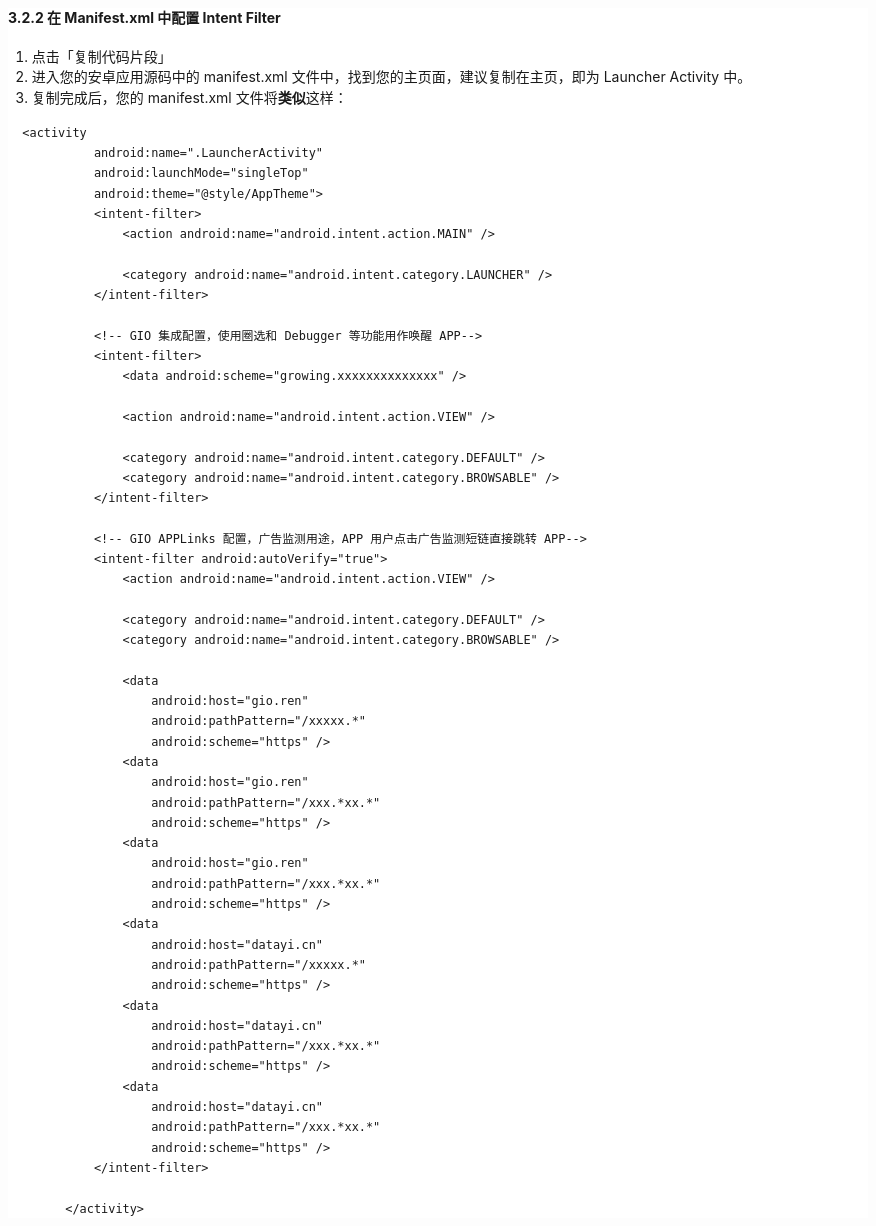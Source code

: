 #### **3.2.2 在 Manifest.xml 中配置 Intent Filter**

1. 点击「复制代码片段」
2. 进入您的安卓应用源码中的 manifest.xml 文件中，找到您的主页面，建议复制在主页，即为 Launcher Activity 中。
3. 复制完成后，您的 manifest.xml 文件将**类似**这样：

```markup
  <activity
            android:name=".LauncherActivity"
            android:launchMode="singleTop"
            android:theme="@style/AppTheme">
            <intent-filter>
                <action android:name="android.intent.action.MAIN" />
​
                <category android:name="android.intent.category.LAUNCHER" />
            </intent-filter>

            <!-- GIO 集成配置，使用圈选和 Debugger 等功能用作唤醒 APP-->
            <intent-filter>
                <data android:scheme="growing.xxxxxxxxxxxxxx" />

                <action android:name="android.intent.action.VIEW" />

                <category android:name="android.intent.category.DEFAULT" />
                <category android:name="android.intent.category.BROWSABLE" />
            </intent-filter>

            <!-- GIO APPLinks 配置，广告监测用途，APP 用户点击广告监测短链直接跳转 APP-->
            <intent-filter android:autoVerify="true">
                <action android:name="android.intent.action.VIEW" />
​
                <category android:name="android.intent.category.DEFAULT" />
                <category android:name="android.intent.category.BROWSABLE" />
​
                <data
                    android:host="gio.ren"
                    android:pathPattern="/xxxxx.*"
                    android:scheme="https" />
                <data
                    android:host="gio.ren"
                    android:pathPattern="/xxx.*xx.*"
                    android:scheme="https" />
                <data
                    android:host="gio.ren"
                    android:pathPattern="/xxx.*xx.*"
                    android:scheme="https" />
                <data
                    android:host="datayi.cn"
                    android:pathPattern="/xxxxx.*"
                    android:scheme="https" />
                <data
                    android:host="datayi.cn"
                    android:pathPattern="/xxx.*xx.*"
                    android:scheme="https" />
                <data
                    android:host="datayi.cn"
                    android:pathPattern="/xxx.*xx.*"
                    android:scheme="https" />
            </intent-filter>
​
        </activity>
```
